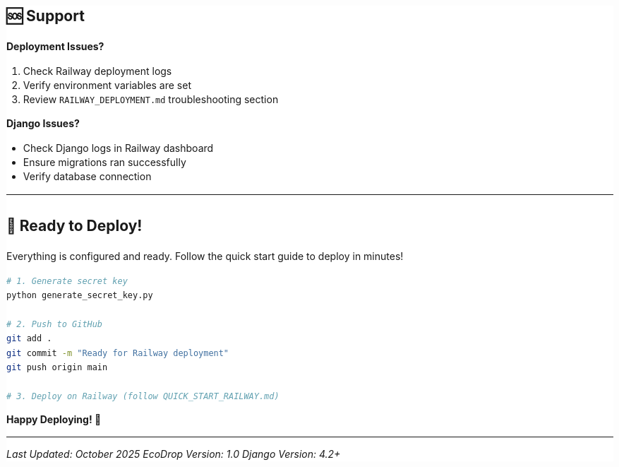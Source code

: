 
## 🆘 Support

**Deployment Issues?**
1. Check Railway deployment logs
2. Verify environment variables are set
3. Review `RAILWAY_DEPLOYMENT.md` troubleshooting section

**Django Issues?**
- Check Django logs in Railway dashboard
- Ensure migrations ran successfully
- Verify database connection

---

## 🎉 Ready to Deploy!

Everything is configured and ready. Follow the quick start guide to deploy in minutes!

```bash
# 1. Generate secret key
python generate_secret_key.py

# 2. Push to GitHub
git add .
git commit -m "Ready for Railway deployment"
git push origin main

# 3. Deploy on Railway (follow QUICK_START_RAILWAY.md)
```

**Happy Deploying! 🚀**

---

*Last Updated: October 2025*
*EcoDrop Version: 1.0*
*Django Version: 4.2+*
